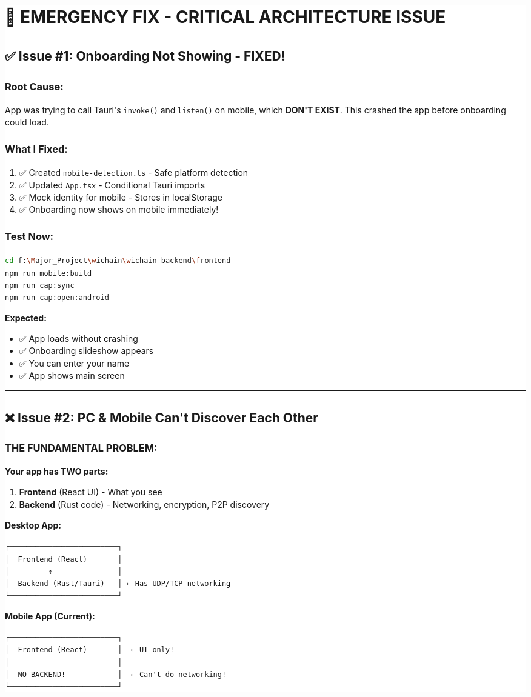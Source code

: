 # 🚨 EMERGENCY FIX - CRITICAL ARCHITECTURE ISSUE

## ✅ **Issue #1: Onboarding Not Showing - FIXED!**

### **Root Cause:**
App was trying to call Tauri's `invoke()` and `listen()` on mobile, which **DON'T EXIST**. This crashed the app before onboarding could load.

### **What I Fixed:**
1. ✅ Created `mobile-detection.ts` - Safe platform detection
2. ✅ Updated `App.tsx` - Conditional Tauri imports
3. ✅ Mock identity for mobile - Stores in localStorage
4. ✅ Onboarding now shows on mobile immediately!

### **Test Now:**
```bash
cd f:\Major_Project\wichain\wichain-backend\frontend
npm run mobile:build
npm run cap:sync
npm run cap:open:android
```

**Expected:**
- ✅ App loads without crashing
- ✅ Onboarding slideshow appears
- ✅ You can enter your name
- ✅ App shows main screen

---

## ❌ **Issue #2: PC & Mobile Can't Discover Each Other**

### **THE FUNDAMENTAL PROBLEM:**

**Your app has TWO parts:**
1. **Frontend** (React UI) - What you see
2. **Backend** (Rust code) - Networking, encryption, P2P discovery

**Desktop App:**
```
┌─────────────────────────┐
│  Frontend (React)       │
│         ↕               │
│  Backend (Rust/Tauri)   │ ← Has UDP/TCP networking
└─────────────────────────┘
```

**Mobile App (Current):**
```
┌─────────────────────────┐
│  Frontend (React)       │  ← UI only!
│                         │
│  NO BACKEND!            │  ← Can't do networking!
└─────────────────────────┘
```
